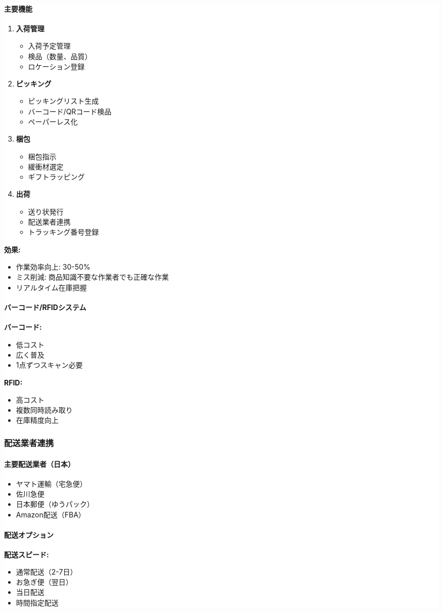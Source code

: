 #### 主要機能

1. **入荷管理**
   - 入荷予定管理
   - 検品（数量、品質）
   - ロケーション登録

2. **ピッキング**
   - ピッキングリスト生成
   - バーコード/QRコード検品
   - ペーパーレス化

3. **梱包**
   - 梱包指示
   - 緩衝材選定
   - ギフトラッピング

4. **出荷**
   - 送り状発行
   - 配送業者連携
   - トラッキング番号登録

**効果:**
- 作業効率向上: 30-50%
- ミス削減: 商品知識不要な作業者でも正確な作業
- リアルタイム在庫把握

#### バーコード/RFIDシステム

**バーコード:**
- 低コスト
- 広く普及
- 1点ずつスキャン必要

**RFID:**
- 高コスト
- 複数同時読み取り
- 在庫精度向上

### 配送業者連携

#### 主要配送業者（日本）

- ヤマト運輸（宅急便）
- 佐川急便
- 日本郵便（ゆうパック）
- Amazon配送（FBA）

#### 配送オプション

**配送スピード:**
- 通常配送（2-7日）
- お急ぎ便（翌日）
- 当日配送
- 時間指定配送
